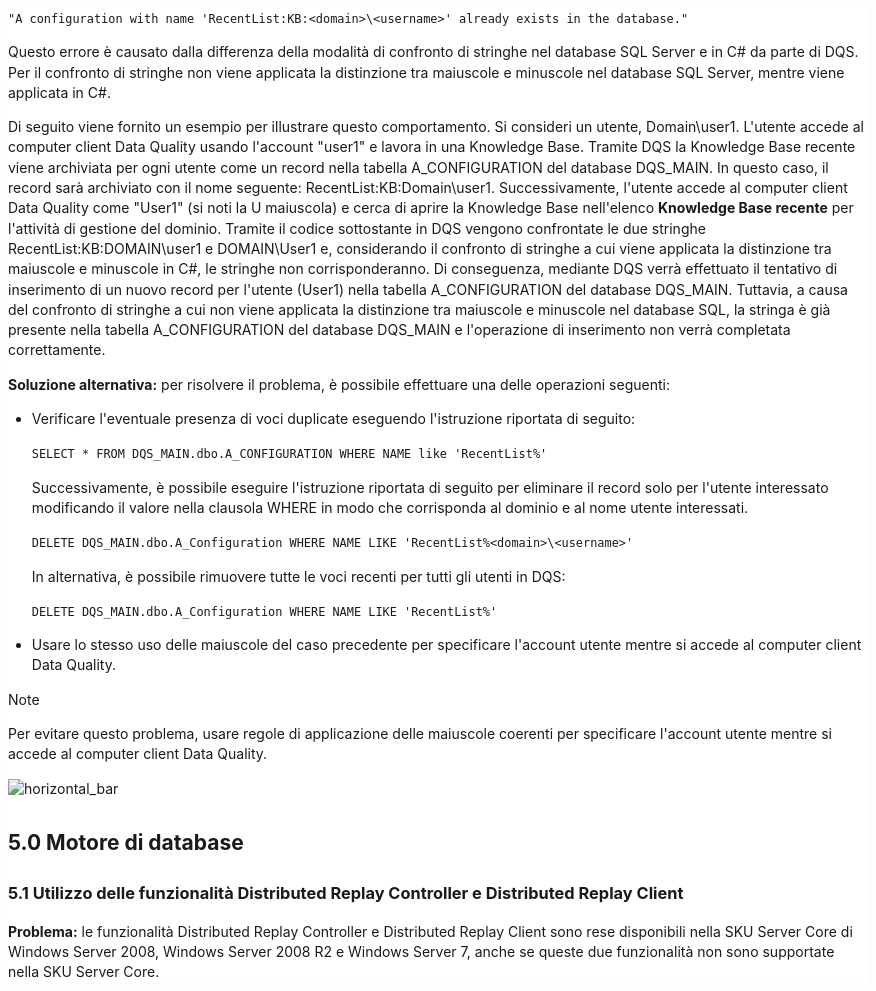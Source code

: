 `"A configuration with name 'RecentList:KB:<domain>\<username>' already exists in the database."`  
  
Questo errore è causato dalla differenza della modalità di confronto di stringhe nel database SQL Server e in C# da parte di DQS. Per il confronto di stringhe non viene applicata la distinzione tra maiuscole e minuscole nel database SQL Server, mentre viene applicata in C#.  
  
Di seguito viene fornito un esempio per illustrare questo comportamento. Si consideri un utente, Domain\user1. L'utente accede al computer client Data Quality usando l'account "user1" e lavora in una Knowledge Base. Tramite DQS la Knowledge Base recente viene archiviata per ogni utente come un record nella tabella A_CONFIGURATION del database DQS_MAIN. In questo caso, il record sarà archiviato con il nome seguente: RecentList:KB:Domain\user1. Successivamente, l'utente accede al computer client Data Quality come "User1" (si noti la U maiuscola) e cerca di aprire la Knowledge Base nell'elenco **Knowledge Base recente** per l'attività di gestione del dominio. Tramite il codice sottostante in DQS vengono confrontate le due stringhe RecentList:KB:DOMAIN\user1 e DOMAIN\User1 e, considerando il confronto di stringhe a cui viene applicata la distinzione tra maiuscole e minuscole in C#, le stringhe non corrisponderanno. Di conseguenza, mediante DQS verrà effettuato il tentativo di inserimento di un nuovo record per l'utente (User1) nella tabella A_CONFIGURATION del database DQS_MAIN. Tuttavia, a causa del confronto di stringhe a cui non viene applicata la distinzione tra maiuscole e minuscole nel database SQL, la stringa è già presente nella tabella A_CONFIGURATION del database DQS_MAIN e l'operazione di inserimento non verrà completata correttamente.  
  
**Soluzione alternativa:** per risolvere il problema, è possibile effettuare una delle operazioni seguenti:  
  
-   Verificare l'eventuale presenza di voci duplicate eseguendo l'istruzione riportata di seguito:  
  
    ```  
    SELECT * FROM DQS_MAIN.dbo.A_CONFIGURATION WHERE NAME like 'RecentList%'  
    ```  
  
    Successivamente, è possibile eseguire l'istruzione riportata di seguito per eliminare il record solo per l'utente interessato modificando il valore nella clausola WHERE in modo che corrisponda al dominio e al nome utente interessati.  
  
    ```  
    DELETE DQS_MAIN.dbo.A_Configuration WHERE NAME LIKE 'RecentList%<domain>\<username>'  
    ```  
  
    In alternativa, è possibile rimuovere tutte le voci recenti per tutti gli utenti in DQS:  
  
    ```  
    DELETE DQS_MAIN.dbo.A_Configuration WHERE NAME LIKE 'RecentList%'  
    ```  
  
-   Usare lo stesso uso delle maiuscole del caso precedente per specificare l'account utente mentre si accede al computer client Data Quality.  
  
> [!NOTE]  
> Per evitare questo problema, usare regole di applicazione delle maiuscole coerenti per specificare l'account utente mentre si accede al computer client Data Quality.  
  
![horizontal_bar](media/horizontal-bar.png "horizontal_bar")  
  
## <a name="DE"></a>5.0 Motore di database  
  
### <a name="51-use-of-distributed-replay-controller-and-distributed-replay-client-features"></a>5.1 Utilizzo delle funzionalità Distributed Replay Controller e Distributed Replay Client  
**Problema:** le funzionalità Distributed Replay Controller e Distributed Replay Client sono rese disponibili nella SKU Server Core di Windows Server 2008, Windows Server 2008 R2 e Windows Server 7, anche se queste due funzionalità non sono supportate nella SKU Server Core.  
  